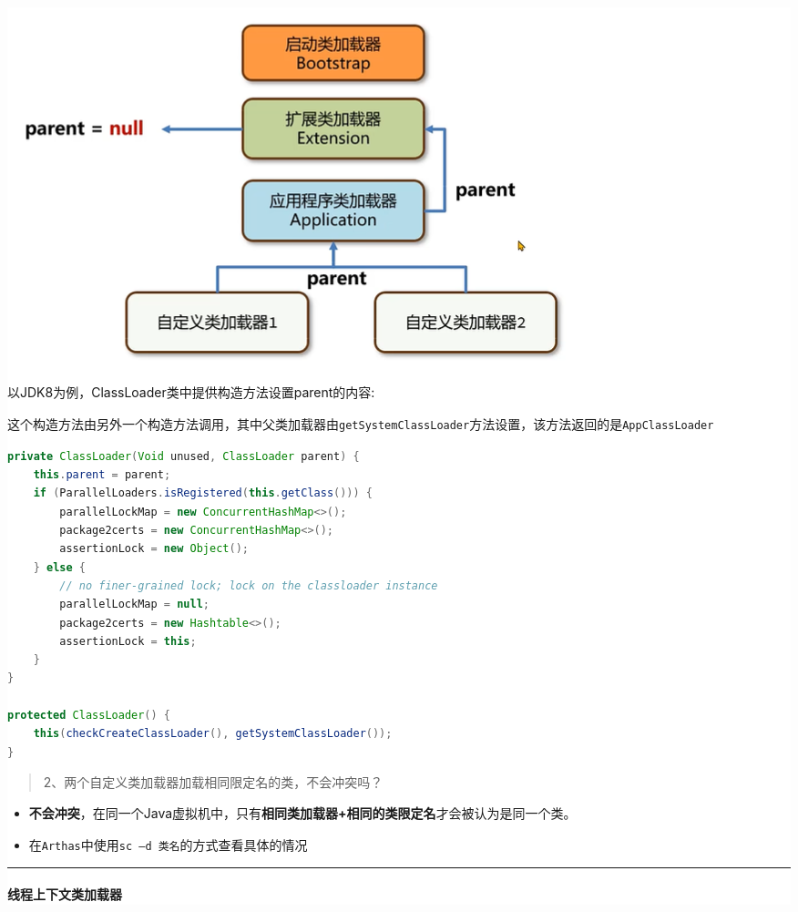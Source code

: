 ![image-20240304171316001](Java.assets/image-20240304171316001.png)

以JDK8为例，ClassLoader类中提供构造方法设置parent的内容:

这个构造方法由另外一个构造方法调用，其中父类加载器由`getSystemClassLoader`方法设置，该方法返回的是`AppClassLoader`

```java
private ClassLoader(Void unused, ClassLoader parent) {
    this.parent = parent;
    if (ParallelLoaders.isRegistered(this.getClass())) {
        parallelLockMap = new ConcurrentHashMap<>();
        package2certs = new ConcurrentHashMap<>();
        assertionLock = new Object();
    } else {
        // no finer-grained lock; lock on the classloader instance
        parallelLockMap = null;
        package2certs = new Hashtable<>();
        assertionLock = this;
    }
}

protected ClassLoader() {
    this(checkCreateClassLoader(), getSystemClassLoader());
}
```

> 2、两个自定义类加载器加载相同限定名的类，不会冲突吗？

- **不会冲突**，在同一个Java虚拟机中，只有**相同类加载器+相同的类限定名**才会被认为是同一个类。

- 在`Arthas`中使用`sc –d 类名`的方式查看具体的情况

------

#### 线程上下文类加载器
